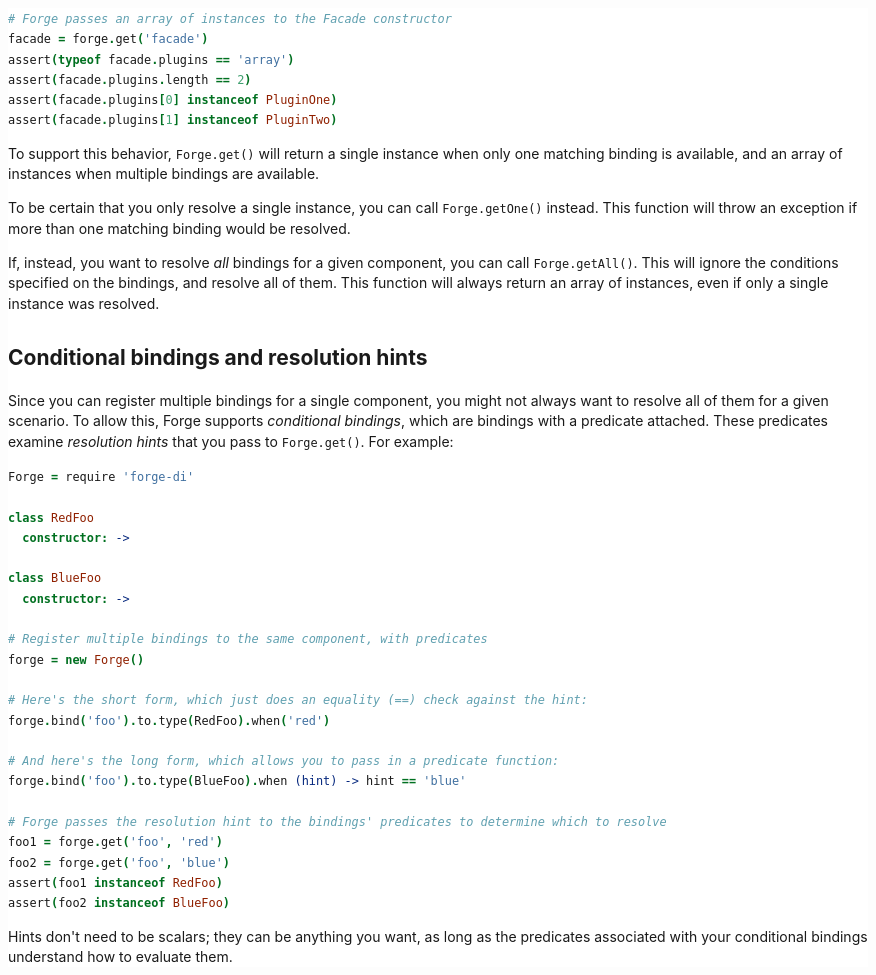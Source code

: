 ```coffeescript
# Forge passes an array of instances to the Facade constructor
facade = forge.get('facade')
assert(typeof facade.plugins == 'array')
assert(facade.plugins.length == 2)
assert(facade.plugins[0] instanceof PluginOne)
assert(facade.plugins[1] instanceof PluginTwo)
```

To support this behavior, `Forge.get()` will return a single instance when only one matching
binding is available, and an array of instances when multiple bindings are available.

To be certain that you only resolve a single instance, you can call `Forge.getOne()` instead.
This function will throw an exception if more than one matching binding would be resolved.

If, instead, you want to resolve *all* bindings for a given component, you can call `Forge.getAll()`.
This will ignore the conditions specified on the bindings, and resolve all of them. This
function will always return an array of instances, even if only a single instance was resolved.

## Conditional bindings and resolution hints

Since you can register multiple bindings for a single component, you might not always want
to resolve all of them for a given scenario. To allow this, Forge supports *conditional bindings*,
which are bindings with a predicate attached. These predicates examine *resolution hints*
that you pass to `Forge.get()`. For example:

```coffeescript
Forge = require 'forge-di'

class RedFoo
  constructor: ->

class BlueFoo
  constructor: ->

# Register multiple bindings to the same component, with predicates
forge = new Forge()

# Here's the short form, which just does an equality (==) check against the hint:
forge.bind('foo').to.type(RedFoo).when('red')

# And here's the long form, which allows you to pass in a predicate function:
forge.bind('foo').to.type(BlueFoo).when (hint) -> hint == 'blue'

# Forge passes the resolution hint to the bindings' predicates to determine which to resolve
foo1 = forge.get('foo', 'red')
foo2 = forge.get('foo', 'blue')
assert(foo1 instanceof RedFoo)
assert(foo2 instanceof BlueFoo)
```

Hints don't need to be scalars; they can be anything you want, as long as the predicates
associated with your conditional bindings understand how to evaluate them.
